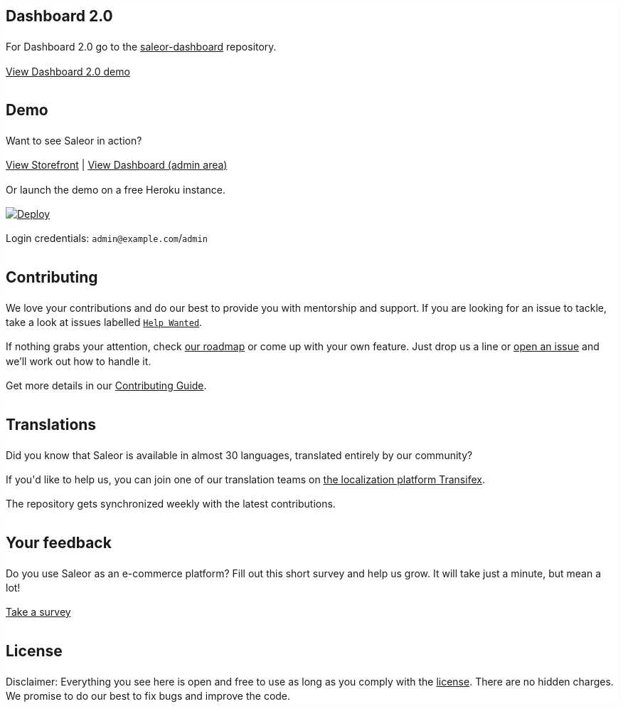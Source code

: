 ## Dashboard 2.0

For Dashboard 2.0 go to the [saleor-dashboard](https://github.com/mirumee/saleor-dashboard) repository.

[View Dashboard 2.0 demo](https://demo.getsaleor.com/dashboard/next/)

## Demo

Want to see Saleor in action?

[View Storefront](http://demo.getsaleor.com/) | [View Dashboard (admin area)](http://demo.getsaleor.com/dashboard/)

Or launch the demo on a free Heroku instance.

[![Deploy](https://www.herokucdn.com/deploy/button.svg)](https://heroku.com/deploy)

Login credentials: `admin@example.com`/`admin`

## Contributing

We love your contributions and do our best to provide you with mentorship and support. If you are looking for an issue to tackle, take a look at issues labelled [`Help Wanted`](https://github.com/mirumee/saleor/issues?q=is%3Aopen+is%3Aissue+label%3A%22help+wanted%22).

If nothing grabs your attention, check [our roadmap](https://github.com/mirumee/saleor/projects/6) or come up with your own feature. Just drop us a line or [open an issue](https://github.com/mirumee/saleor/issues/new) and we’ll work out how to handle it.

Get more details in our [Contributing Guide](https://docs.getsaleor.com/docs/contributing/intro/).

## Translations

Did you know that Saleor is available in almost 30 languages, translated entirely by our community?

If you'd like to help us, you can join one of our translation teams on [the localization platform Transifex](https://www.transifex.com/mirumee/saleor-1/languages/).

The repository gets synchronized weekly with the latest contributions.

## Your feedback

Do you use Saleor as an e-commerce platform?
Fill out this short survey and help us grow. It will take just a minute, but mean a lot!

[Take a survey](https://mirumee.typeform.com/to/sOIJbJ)

## License

Disclaimer: Everything you see here is open and free to use as long as you comply with the [license](https://github.com/mirumee/saleor/blob/master/LICENSE). There are no hidden charges. We promise to do our best to fix bugs and improve the code.
